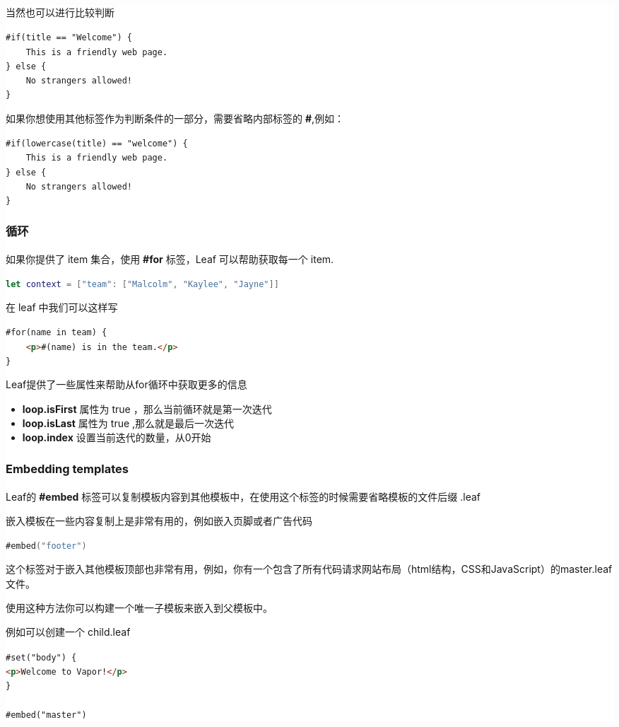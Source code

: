 当然也可以进行比较判断

~~~html
#if(title == "Welcome") {
    This is a friendly web page.
} else {
    No strangers allowed!
}
~~~

如果你想使用其他标签作为判断条件的一部分，需要省略内部标签的 **#**,例如：

~~~html
#if(lowercase(title) == "welcome") {
    This is a friendly web page.
} else {
    No strangers allowed!
}
~~~

### 循环

如果你提供了 item 集合，使用 **#for** 标签，Leaf 可以帮助获取每一个 item.

~~~swift
let context = ["team": ["Malcolm", "Kaylee", "Jayne"]]
~~~

在 leaf 中我们可以这样写 

~~~html
#for(name in team) {
    <p>#(name) is in the team.</p>
}
~~~

Leaf提供了一些属性来帮助从for循环中获取更多的信息

* **loop.isFirst** 属性为 true ，那么当前循环就是第一次迭代
* **loop.isLast** 属性为 true ,那么就是最后一次迭代
* **loop.index** 设置当前迭代的数量，从0开始

### Embedding templates

Leaf的 **#embed** 标签可以复制模板内容到其他模板中，在使用这个标签的时候需要省略模板的文件后缀 .leaf

嵌入模板在一些内容复制上是非常有用的，例如嵌入页脚或者广告代码

~~~swift
#embed("footer")
~~~

这个标签对于嵌入其他模板顶部也非常有用，例如，你有一个包含了所有代码请求网站布局（html结构，CSS和JavaScript）的master.leaf 文件。

使用这种方法你可以构建一个唯一子模板来嵌入到父模板中。

例如可以创建一个 child.leaf

~~~html
#set("body") {
<p>Welcome to Vapor!</p>
}

#embed("master")
~~~
